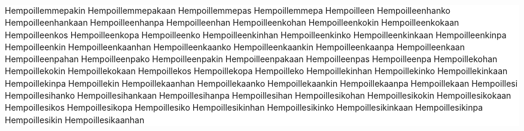 Hempoillemmepakin
Hempoillemmepakaan
Hempoillemmepas
Hempoillemmepa
Hempoilleen
Hempoilleenhanko
Hempoilleenhankaan
Hempoilleenhanpa
Hempoilleenhan
Hempoilleenkohan
Hempoilleenkokin
Hempoilleenkokaan
Hempoilleenkos
Hempoilleenkopa
Hempoilleenko
Hempoilleenkinhan
Hempoilleenkinko
Hempoilleenkinkaan
Hempoilleenkinpa
Hempoilleenkin
Hempoilleenkaanhan
Hempoilleenkaanko
Hempoilleenkaankin
Hempoilleenkaanpa
Hempoilleenkaan
Hempoilleenpahan
Hempoilleenpako
Hempoilleenpakin
Hempoilleenpakaan
Hempoilleenpas
Hempoilleenpa
Hempoillekohan
Hempoillekokin
Hempoillekokaan
Hempoillekos
Hempoillekopa
Hempoilleko
Hempoillekinhan
Hempoillekinko
Hempoillekinkaan
Hempoillekinpa
Hempoillekin
Hempoillekaanhan
Hempoillekaanko
Hempoillekaankin
Hempoillekaanpa
Hempoillekaan
Hempoillesi
Hempoillesihanko
Hempoillesihankaan
Hempoillesihanpa
Hempoillesihan
Hempoillesikohan
Hempoillesikokin
Hempoillesikokaan
Hempoillesikos
Hempoillesikopa
Hempoillesiko
Hempoillesikinhan
Hempoillesikinko
Hempoillesikinkaan
Hempoillesikinpa
Hempoillesikin
Hempoillesikaanhan